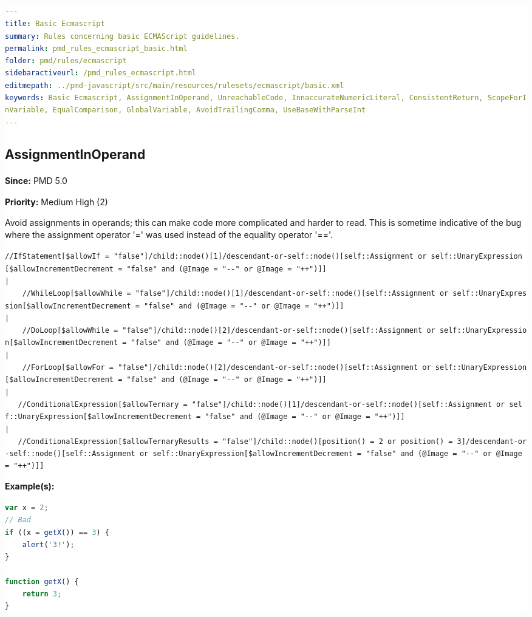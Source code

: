 ```yaml
---
title: Basic Ecmascript
summary: Rules concerning basic ECMAScript guidelines.
permalink: pmd_rules_ecmascript_basic.html
folder: pmd/rules/ecmascript
sidebaractiveurl: /pmd_rules_ecmascript.html
editmepath: ../pmd-javascript/src/main/resources/rulesets/ecmascript/basic.xml
keywords: Basic Ecmascript, AssignmentInOperand, UnreachableCode, InnaccurateNumericLiteral, ConsistentReturn, ScopeForInVariable, EqualComparison, GlobalVariable, AvoidTrailingComma, UseBaseWithParseInt
---
```

## AssignmentInOperand

**Since:** PMD 5.0

**Priority:** Medium High (2)

Avoid assignments in operands; this can make code more complicated and harder to read.  This is sometime
indicative of the bug where the assignment operator '=' was used instead of the equality operator '=='.

```
//IfStatement[$allowIf = "false"]/child::node()[1]/descendant-or-self::node()[self::Assignment or self::UnaryExpression[$allowIncrementDecrement = "false" and (@Image = "--" or @Image = "++")]]
|
    //WhileLoop[$allowWhile = "false"]/child::node()[1]/descendant-or-self::node()[self::Assignment or self::UnaryExpression[$allowIncrementDecrement = "false" and (@Image = "--" or @Image = "++")]]
|
    //DoLoop[$allowWhile = "false"]/child::node()[2]/descendant-or-self::node()[self::Assignment or self::UnaryExpression[$allowIncrementDecrement = "false" and (@Image = "--" or @Image = "++")]]
|
    //ForLoop[$allowFor = "false"]/child::node()[2]/descendant-or-self::node()[self::Assignment or self::UnaryExpression[$allowIncrementDecrement = "false" and (@Image = "--" or @Image = "++")]]
|
   //ConditionalExpression[$allowTernary = "false"]/child::node()[1]/descendant-or-self::node()[self::Assignment or self::UnaryExpression[$allowIncrementDecrement = "false" and (@Image = "--" or @Image = "++")]]
|
   //ConditionalExpression[$allowTernaryResults = "false"]/child::node()[position() = 2 or position() = 3]/descendant-or-self::node()[self::Assignment or self::UnaryExpression[$allowIncrementDecrement = "false" and (@Image = "--" or @Image = "++")]]
```

**Example(s):**

``` javascript
var x = 2;
// Bad
if ((x = getX()) == 3) {
    alert('3!');
}

function getX() {
    return 3;
}
```
